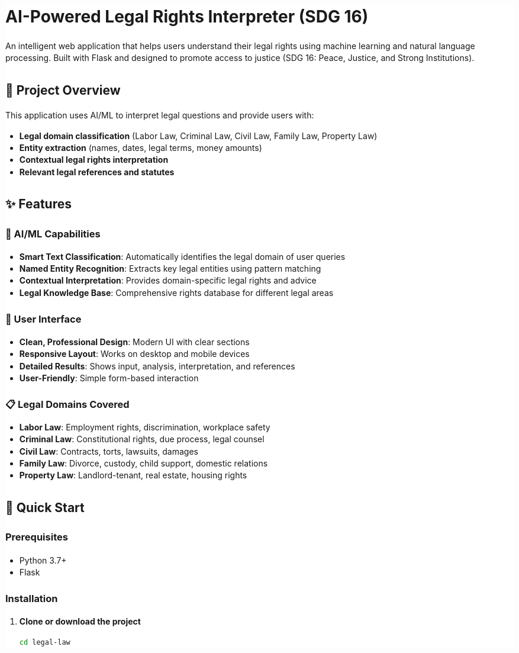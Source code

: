 # AI-Powered Legal Rights Interpreter (SDG 16)

An intelligent web application that helps users understand their legal rights using machine learning and natural language processing. Built with Flask and designed to promote access to justice (SDG 16: Peace, Justice, and Strong Institutions).

## 🎯 Project Overview

This application uses AI/ML to interpret legal questions and provide users with:
- **Legal domain classification** (Labor Law, Criminal Law, Civil Law, Family Law, Property Law)
- **Entity extraction** (names, dates, legal terms, money amounts)
- **Contextual legal rights interpretation**
- **Relevant legal references and statutes**

## ✨ Features

### 🤖 AI/ML Capabilities
- **Smart Text Classification**: Automatically identifies the legal domain of user queries
- **Named Entity Recognition**: Extracts key legal entities using pattern matching
- **Contextual Interpretation**: Provides domain-specific legal rights and advice
- **Legal Knowledge Base**: Comprehensive rights database for different legal areas

### 🎨 User Interface
- **Clean, Professional Design**: Modern UI with clear sections
- **Responsive Layout**: Works on desktop and mobile devices
- **Detailed Results**: Shows input, analysis, interpretation, and references
- **User-Friendly**: Simple form-based interaction

### 📋 Legal Domains Covered
- **Labor Law**: Employment rights, discrimination, workplace safety
- **Criminal Law**: Constitutional rights, due process, legal counsel
- **Civil Law**: Contracts, torts, lawsuits, damages
- **Family Law**: Divorce, custody, child support, domestic relations
- **Property Law**: Landlord-tenant, real estate, housing rights

## 🚀 Quick Start

### Prerequisites
- Python 3.7+
- Flask

### Installation

1. **Clone or download the project**
   ```bash
   cd legal-law
   ```
